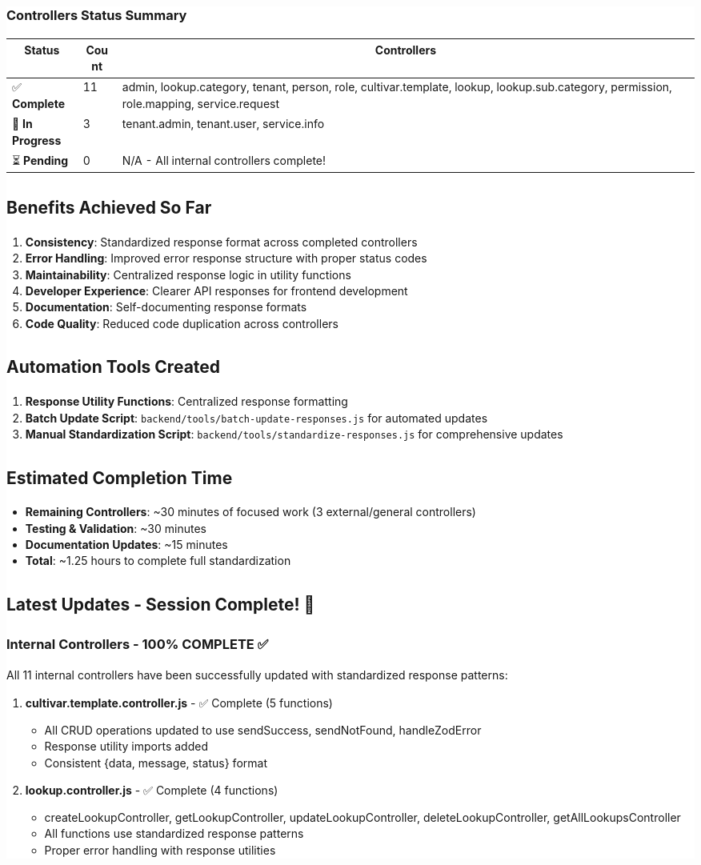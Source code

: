 ### Controllers Status Summary

| Status             | Count | Controllers                                                                                                                             |
| ------------------ | ----- | --------------------------------------------------------------------------------------------------------------------------------------- |
| ✅ **Complete**    | 11    | admin, lookup.category, tenant, person, role, cultivar.template, lookup, lookup.sub.category, permission, role.mapping, service.request |
| 🔄 **In Progress** | 3     | tenant.admin, tenant.user, service.info                                                                                                 |
| ⏳ **Pending**     | 0     | N/A - All internal controllers complete!                                                                                                |

## Benefits Achieved So Far

1. **Consistency**: Standardized response format across completed controllers
2. **Error Handling**: Improved error response structure with proper status codes
3. **Maintainability**: Centralized response logic in utility functions
4. **Developer Experience**: Clearer API responses for frontend development
5. **Documentation**: Self-documenting response formats
6. **Code Quality**: Reduced code duplication across controllers

## Automation Tools Created

1. **Response Utility Functions**: Centralized response formatting
2. **Batch Update Script**: `backend/tools/batch-update-responses.js` for automated updates
3. **Manual Standardization Script**: `backend/tools/standardize-responses.js` for comprehensive updates

## Estimated Completion Time

- **Remaining Controllers**: ~30 minutes of focused work (3 external/general controllers)
- **Testing & Validation**: ~30 minutes
- **Documentation Updates**: ~15 minutes
- **Total**: ~1.25 hours to complete full standardization

## Latest Updates - Session Complete! 🎉

### Internal Controllers - 100% COMPLETE ✅

All 11 internal controllers have been successfully updated with standardized response patterns:

1. **cultivar.template.controller.js** - ✅ Complete (5 functions)

   - All CRUD operations updated to use sendSuccess, sendNotFound, handleZodError
   - Response utility imports added
   - Consistent {data, message, status} format

2. **lookup.controller.js** - ✅ Complete (4 functions)

   - createLookupController, getLookupController, updateLookupController, deleteLookupController, getAllLookupsController
   - All functions use standardized response patterns
   - Proper error handling with response utilities
